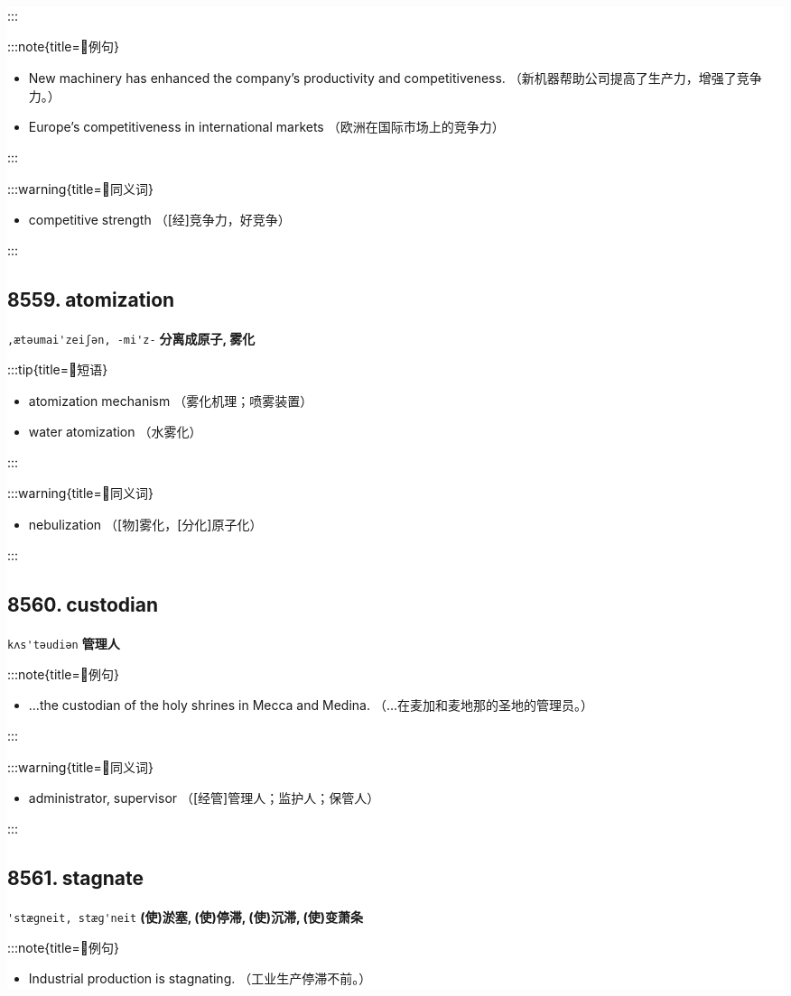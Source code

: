 :::

:::note{title=🎤例句}

- New machinery has enhanced the company’s productivity and competitiveness. （新机器帮助公司提高了生产力，增强了竞争力。）

- Europe’s competitiveness in international markets （欧洲在国际市场上的竞争力）

:::

:::warning{title=🤔同义词}

- competitive strength （[经]竞争力，好竞争）

:::


## 8559. atomization

`,ætəumai'zeiʃən, -mi'z-`  **分离成原子, 雾化**

:::tip{title=🤩短语}

- atomization mechanism （雾化机理；喷雾装置）

- water atomization （水雾化）

:::

:::warning{title=🤔同义词}

- nebulization （[物]雾化，[分化]原子化）

:::


## 8560. custodian

`kʌs'təudiən`  **管理人**

:::note{title=🎤例句}

- ...the custodian of the holy shrines in Mecca and Medina. （…在麦加和麦地那的圣地的管理员。）

:::

:::warning{title=🤔同义词}

- administrator, supervisor （[经管]管理人；监护人；保管人）

:::


## 8561. stagnate

`'stæɡneit, stæɡ'neit`  **(使)淤塞, (使)停滞, (使)沉滞, (使)变萧条**

:::note{title=🎤例句}

- Industrial production is stagnating. （工业生产停滞不前。）
